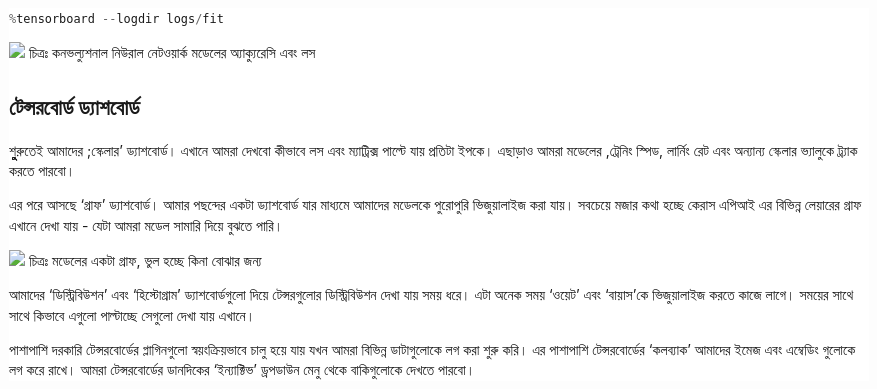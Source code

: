 ```python
%tensorboard --logdir logs/fit
```

![](https://raw.githubusercontent.com/raqueeb/TensorFlow2/master/assets/tensorboad1.PNG) চিত্রঃ কনভল্যুশনাল নিউরাল নেটওয়ার্ক মডেলের অ্যাক্যুরেসি এবং লস

## টেন্সরবোর্ড ড্যাশবোর্ড

শুুুুুুরুতেই আমাদের ;স্কেলার’ ড্যাশবোর্ড। এখানে আমরা দেখবো কীভাবে লস এবং ম্যাট্রিক্স পাল্টে যায় প্রতিটা ইপকে। এছাড়াও আমরা মডেলের ,ট্রেনিং স্পিড, লার্নিং রেট এবং অন্যান্য স্কেলার ভ্যালুকে ট্র্যাক করতে পারবো।

এর পরে আসছে ‘গ্রাফ’ ড্যাশবোর্ড। আমার পছন্দের একটা ড্যাশবোর্ড যার মাধ্যমে আমাদের মডেলকে পুরোপুরি ভিজুয়ালাইজ করা যায়। সবচেয়ে মজার কথা হচ্ছে কেরাস এপিআই এর বিভিন্ন লেয়ারের গ্রাফ এখানে দেখা যায় - যেটা আমরা মডেল সামারি দিয়ে বুঝতে পারি।

![](https://raw.githubusercontent.com/raqueeb/deep_learning_book/master/assets/model-tfboard.PNG) চিত্রঃ মডেলের একটা গ্রাফ, ভুল হচ্ছে কিনা বোঝার জন্য

আমাদের ‘ডিস্ট্রিবিউশন’ এবং ‘হিস্টোগ্রাম’ ড্যাশবোর্ডগুলো দিয়ে টেন্সরগুলোর ডিস্ট্রিবিউশন দেখা যায় সময় ধরে। এটা অনেক সময় ‘ওয়েট’ এবং ‘বায়াস’কে ভিজুয়ালাইজ করতে কাজে লাগে। সময়ের সাথে সাথে কিভাবে এগুলো পাল্টাচ্ছে সেগুলো দেখা যায় এখানে।

পাশাপাশি দরকারি টেন্সরবোর্ডের প্লাগিনগুলো স্বয়ংক্রিয়ভাবে চালু হয়ে যায় যখন আমরা বিভিন্ন ডাটাগুলোকে লগ করা শুরু করি। এর পাশাপাশি টেন্সরবোর্ডের ‘কলব্যাক’ আমাদের ইমেজ এবং এম্বেডিং গুলোকে লগ করে রাখে। আমরা টেন্সরবোর্ডের ডানদিকের ‘ইন্যাক্টিভ’ ড্রপডাউন মেনু থেকে বাকিগুলোকে দেখতে পারবো।


